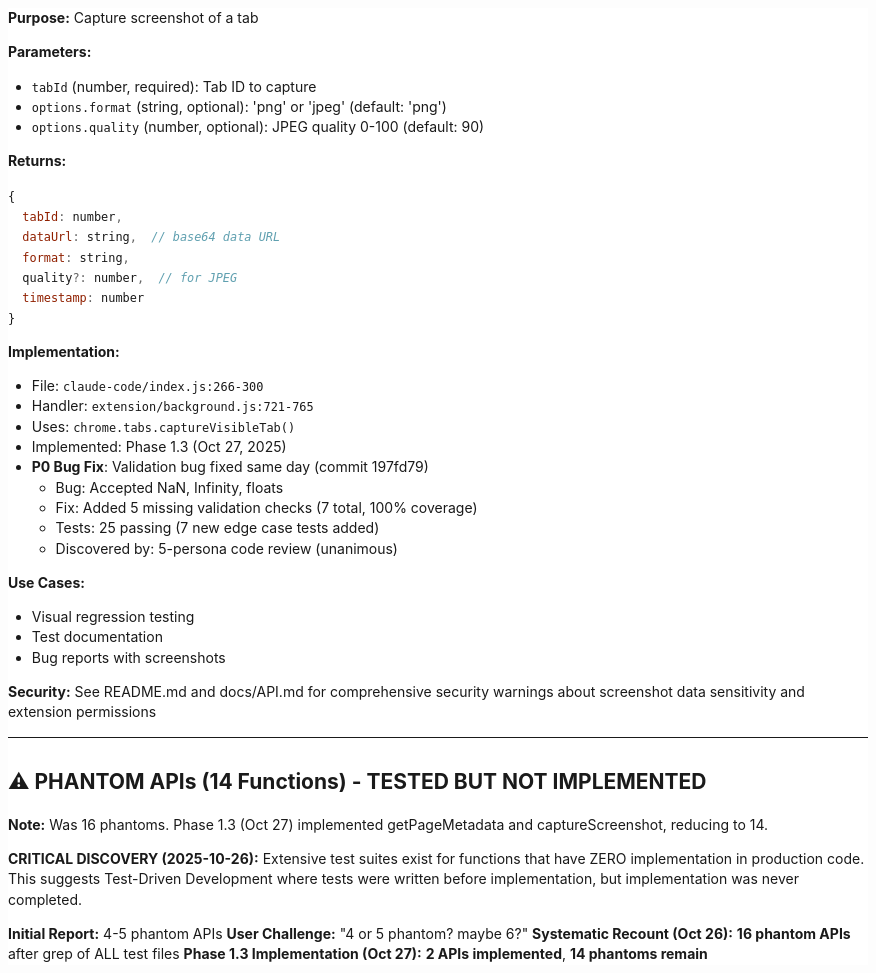 **Purpose:** Capture screenshot of a tab

**Parameters:**

- `tabId` (number, required): Tab ID to capture
- `options.format` (string, optional): 'png' or 'jpeg' (default: 'png')
- `options.quality` (number, optional): JPEG quality 0-100 (default: 90)

**Returns:**

```javascript
{
  tabId: number,
  dataUrl: string,  // base64 data URL
  format: string,
  quality?: number,  // for JPEG
  timestamp: number
}
```

**Implementation:**

- File: `claude-code/index.js:266-300`
- Handler: `extension/background.js:721-765`
- Uses: `chrome.tabs.captureVisibleTab()`
- Implemented: Phase 1.3 (Oct 27, 2025)
- **P0 Bug Fix**: Validation bug fixed same day (commit 197fd79)
  - Bug: Accepted NaN, Infinity, floats
  - Fix: Added 5 missing validation checks (7 total, 100% coverage)
  - Tests: 25 passing (7 new edge case tests added)
  - Discovered by: 5-persona code review (unanimous)

**Use Cases:**

- Visual regression testing
- Test documentation
- Bug reports with screenshots

**Security:** See README.md and docs/API.md for comprehensive security warnings about screenshot data sensitivity and extension permissions

---

## ⚠️ PHANTOM APIs (14 Functions) - TESTED BUT NOT IMPLEMENTED

**Note:** Was 16 phantoms. Phase 1.3 (Oct 27) implemented getPageMetadata and captureScreenshot, reducing to 14.

**CRITICAL DISCOVERY (2025-10-26):** Extensive test suites exist for functions that have ZERO implementation in production code. This suggests Test-Driven Development where tests were written before implementation, but implementation was never completed.

**Initial Report:** 4-5 phantom APIs
**User Challenge:** "4 or 5 phantom? maybe 6?"
**Systematic Recount (Oct 26):** **16 phantom APIs** after grep of ALL test files
**Phase 1.3 Implementation (Oct 27):** **2 APIs implemented**, **14 phantoms remain**
